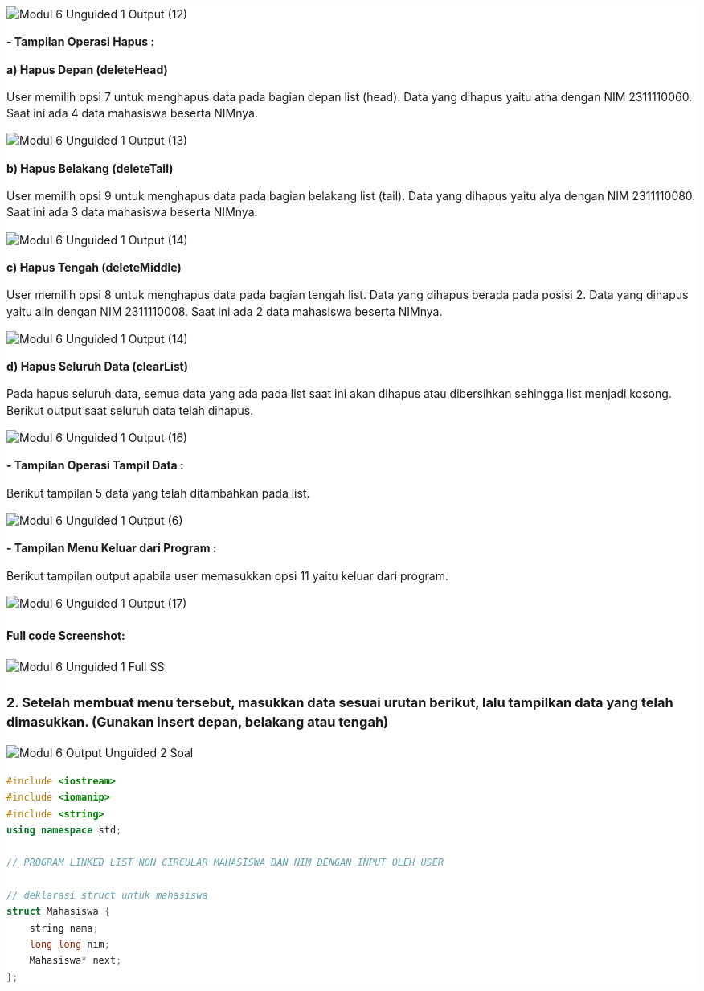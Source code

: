 ![Modul 6  Unguided 1 Output (12)](https://github.com/ardelialaksita/Praktikum-Struktur-Data-Assignment/assets/157208713/febdb3eb-84a6-45d0-89c3-c6095ca216b1)

**- Tampilan Operasi Hapus :**

**a) Hapus Depan (deleteHead)**

User memilih opsi 7 untuk menghapus data pada bagian depan list (head). Data yang dihapus yaitu atha dengan NIM 2311110060. Saat ini ada 4 data mahasiswa beserta NIMnya.

![Modul 6  Unguided 1 Output (13)](https://github.com/ardelialaksita/Praktikum-Struktur-Data-Assignment/assets/157208713/41255d57-1ca0-4717-a4d2-bd8d34fdfad5)

**b) Hapus Belakang (deleteTail)**

User memilih opsi 9 untuk menghapus data pada bagian belakang list (tail). Data yang dihapus yaitu alya dengan NIM 2311110080. Saat ini ada 3 data mahasiswa beserta NIMnya.

![Modul 6  Unguided 1 Output (14)](https://github.com/ardelialaksita/Praktikum-Struktur-Data-Assignment/assets/157208713/127e7d83-8cb7-43e5-ba1f-85226dabf346)

**c) Hapus Tengah (deleteMiddle)**

User memilih opsi 8 untuk menghapus data pada bagian tengah list. Data yang dihapus berada pada posisi 2. Data yang dihapus yaitu alin dengan NIM 2311110008. Saat ini ada 2 data mahasiswa beserta NIMnya.

![Modul 6  Unguided 1 Output (14)](https://github.com/ardelialaksita/Praktikum-Struktur-Data-Assignment/assets/157208713/127e7d83-8cb7-43e5-ba1f-85226dabf346)

**d) Hapus Seluruh Data (clearList)**

Pada hapus seluruh data, semua data yang ada pada list saat ini akan dihapus atau dibersihkan sehingga list menjadi kosong. Berikut output saat seluruh data telah dihapus.

![Modul 6  Unguided 1 Output (16)](https://github.com/ardelialaksita/Praktikum-Struktur-Data-Assignment/assets/157208713/86fcb4db-c31d-47fe-9743-ca2b0fff9d46)

**- Tampilan Operasi Tampil Data :**

Berikut tampilan 5 data yang telah ditambahkan pada list.

![Modul 6  Unguided 1 Output (6)](https://github.com/ardelialaksita/Praktikum-Struktur-Data-Assignment/assets/157208713/378db0d5-6057-4a94-955d-91fab05ef7b2)

**- Tampilan Menu Keluar dari Program :**

Berikut tampilan output apabila user memasukkan opsi 11 yaitu keluar dari program.

![Modul 6  Unguided 1 Output (17)](https://github.com/ardelialaksita/Praktikum-Struktur-Data-Assignment/assets/157208713/9b554be5-33ec-4ab6-b524-e4877b958027)

#### Full code Screenshot:
![Modul 6  Unguided 1 Full SS](https://github.com/ardelialaksita/Praktikum-Struktur-Data-Assignment/assets/157208713/15d5d3ed-3fc2-4641-a4a0-97e2d391cf9a)


### 2. Setelah membuat menu tersebut, masukkan data sesuai urutan berikut, lalu  tampilkan data yang telah dimasukkan. (Gunakan insert depan, belakang atau tengah)
![Modul 6  Output Unguided 2 Soal](https://github.com/ardelialaksita/Praktikum-Struktur-Data-Assignment/assets/157208713/402eb780-82ef-4b11-91d9-20ce8bd3b814)

```C++
#include <iostream>
#include <iomanip>
#include <string>
using namespace std;

// PROGRAM LINKED LIST NON CIRCULAR MAHASISWA DAN NIM DENGAN INPUT OLEH USER

// deklarasi struct untuk mahasiswa
struct Mahasiswa {
    string nama;
    long long nim;
    Mahasiswa* next;
};
```